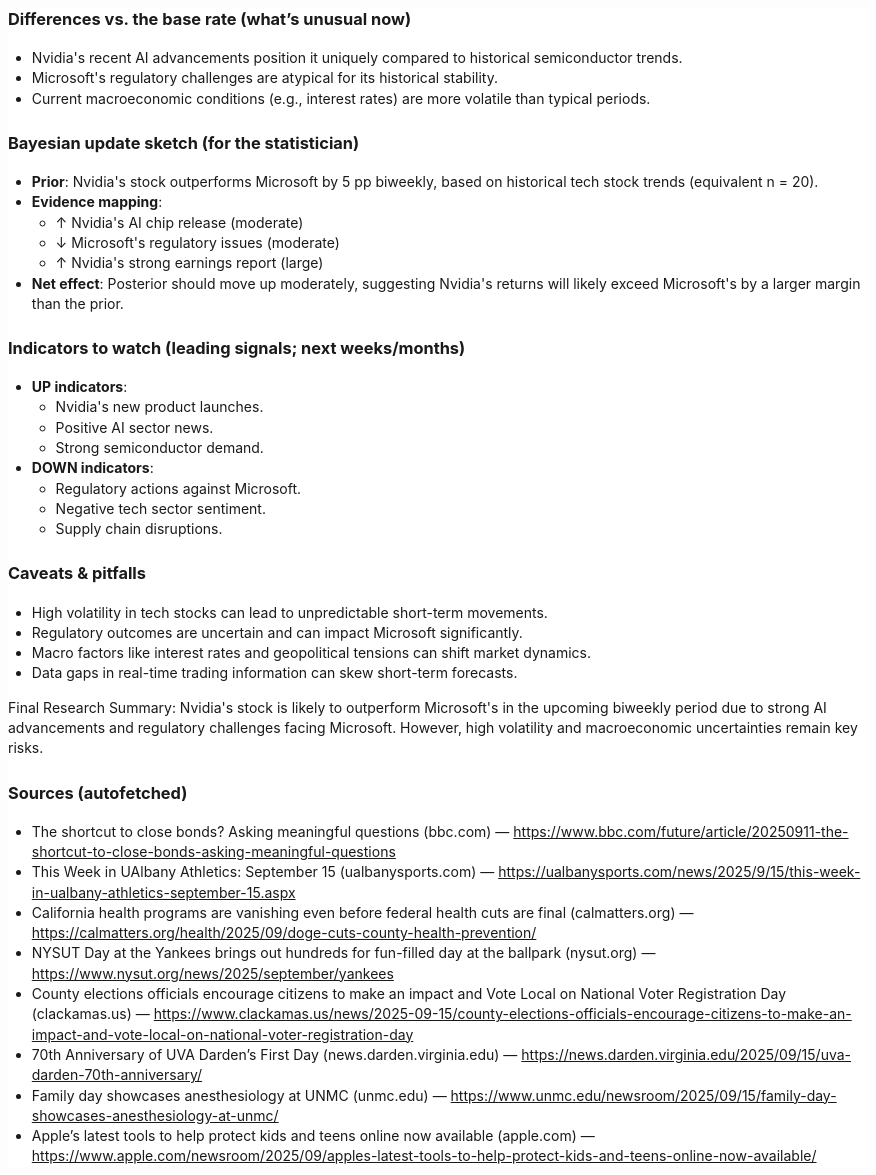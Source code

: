 ### Differences vs. the base rate (what’s unusual now)
- Nvidia's recent AI advancements position it uniquely compared to historical semiconductor trends.
- Microsoft's regulatory challenges are atypical for its historical stability.
- Current macroeconomic conditions (e.g., interest rates) are more volatile than typical periods.

### Bayesian update sketch (for the statistician)
- **Prior**: Nvidia's stock outperforms Microsoft by 5 pp biweekly, based on historical tech stock trends (equivalent n = 20).
- **Evidence mapping**:
  - ↑ Nvidia's AI chip release (moderate)
  - ↓ Microsoft's regulatory issues (moderate)
  - ↑ Nvidia's strong earnings report (large)
- **Net effect**: Posterior should move up moderately, suggesting Nvidia's returns will likely exceed Microsoft's by a larger margin than the prior.

### Indicators to watch (leading signals; next weeks/months)
- **UP indicators**:
  - Nvidia's new product launches.
  - Positive AI sector news.
  - Strong semiconductor demand.
- **DOWN indicators**:
  - Regulatory actions against Microsoft.
  - Negative tech sector sentiment.
  - Supply chain disruptions.

### Caveats & pitfalls
- High volatility in tech stocks can lead to unpredictable short-term movements.
- Regulatory outcomes are uncertain and can impact Microsoft significantly.
- Macro factors like interest rates and geopolitical tensions can shift market dynamics.
- Data gaps in real-time trading information can skew short-term forecasts.

Final Research Summary: Nvidia's stock is likely to outperform Microsoft's in the upcoming biweekly period due to strong AI advancements and regulatory challenges facing Microsoft. However, high volatility and macroeconomic uncertainties remain key risks.

### Sources (autofetched)
- The shortcut to close bonds? Asking meaningful questions (bbc.com) — https://www.bbc.com/future/article/20250911-the-shortcut-to-close-bonds-asking-meaningful-questions
- This Week in UAlbany Athletics: September 15 (ualbanysports.com) — https://ualbanysports.com/news/2025/9/15/this-week-in-ualbany-athletics-september-15.aspx
- California health programs are vanishing even before federal health cuts are final (calmatters.org) — https://calmatters.org/health/2025/09/doge-cuts-county-health-prevention/
- NYSUT Day at the Yankees brings out hundreds for fun-filled day at the ballpark (nysut.org) — https://www.nysut.org/news/2025/september/yankees
- County elections officials encourage citizens to make an impact and Vote Local on National Voter Registration Day (clackamas.us) — https://www.clackamas.us/news/2025-09-15/county-elections-officials-encourage-citizens-to-make-an-impact-and-vote-local-on-national-voter-registration-day
- 70th Anniversary of UVA Darden’s First Day (news.darden.virginia.edu) — https://news.darden.virginia.edu/2025/09/15/uva-darden-70th-anniversary/
- Family day showcases anesthesiology at UNMC (unmc.edu) — https://www.unmc.edu/newsroom/2025/09/15/family-day-showcases-anesthesiology-at-unmc/
- Apple’s latest tools to help protect kids and teens online now available (apple.com) — https://www.apple.com/newsroom/2025/09/apples-latest-tools-to-help-protect-kids-and-teens-online-now-available/
